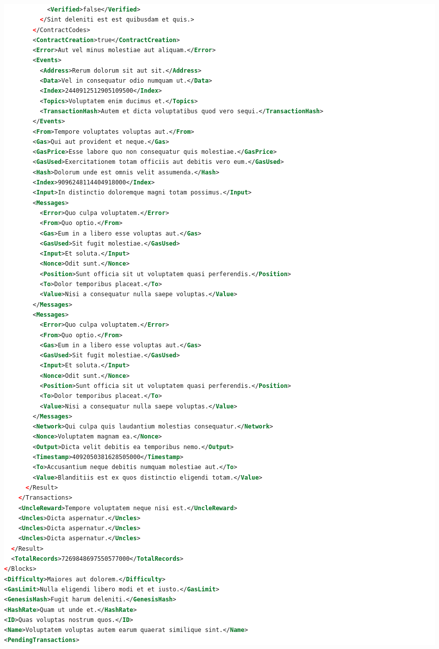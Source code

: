 ```xml
            <Verified>false</Verified>
          </Sint deleniti est est quibusdam et quis.>
        </ContractCodes>
        <ContractCreation>true</ContractCreation>
        <Error>Aut vel minus molestiae aut aliquam.</Error>
        <Events>
          <Address>Rerum dolorum sit aut sit.</Address>
          <Data>Vel in consequatur odio numquam ut.</Data>
          <Index>2440912512905109500</Index>
          <Topics>Voluptatem enim ducimus et.</Topics>
          <TransactionHash>Autem et dicta voluptatibus quod vero sequi.</TransactionHash>
        </Events>
        <From>Tempore voluptates voluptas aut.</From>
        <Gas>Qui aut provident et neque.</Gas>
        <GasPrice>Esse labore quo non consequatur quis molestiae.</GasPrice>
        <GasUsed>Exercitationem totam officiis aut debitis vero eum.</GasUsed>
        <Hash>Dolorum unde est omnis velit assumenda.</Hash>
        <Index>9096248114404918000</Index>
        <Input>In distinctio doloremque magni totam possimus.</Input>
        <Messages>
          <Error>Quo culpa voluptatem.</Error>
          <From>Quo optio.</From>
          <Gas>Eum in a libero esse voluptas aut.</Gas>
          <GasUsed>Sit fugit molestiae.</GasUsed>
          <Input>Et soluta.</Input>
          <Nonce>Odit sunt.</Nonce>
          <Position>Sunt officia sit ut voluptatem quasi perferendis.</Position>
          <To>Dolor temporibus placeat.</To>
          <Value>Nisi a consequatur nulla saepe voluptas.</Value>
        </Messages>
        <Messages>
          <Error>Quo culpa voluptatem.</Error>
          <From>Quo optio.</From>
          <Gas>Eum in a libero esse voluptas aut.</Gas>
          <GasUsed>Sit fugit molestiae.</GasUsed>
          <Input>Et soluta.</Input>
          <Nonce>Odit sunt.</Nonce>
          <Position>Sunt officia sit ut voluptatem quasi perferendis.</Position>
          <To>Dolor temporibus placeat.</To>
          <Value>Nisi a consequatur nulla saepe voluptas.</Value>
        </Messages>
        <Network>Qui culpa quis laudantium molestias consequatur.</Network>
        <Nonce>Voluptatem magnam ea.</Nonce>
        <Output>Dicta velit debitis ea temporibus nemo.</Output>
        <Timestamp>4092050381628505000</Timestamp>
        <To>Accusantium neque debitis numquam molestiae aut.</To>
        <Value>Blanditiis est ex quos distinctio eligendi totam.</Value>
      </Result>
    </Transactions>
    <UncleReward>Tempore voluptatem neque nisi est.</UncleReward>
    <Uncles>Dicta aspernatur.</Uncles>
    <Uncles>Dicta aspernatur.</Uncles>
    <Uncles>Dicta aspernatur.</Uncles>
  </Result>
  <TotalRecords>7269848697550577000</TotalRecords>
</Blocks>
<Difficulty>Maiores aut dolorem.</Difficulty>
<GasLimit>Nulla eligendi libero modi et et iusto.</GasLimit>
<GenesisHash>Fugit harum deleniti.</GenesisHash>
<HashRate>Quam ut unde et.</HashRate>
<ID>Quas voluptas nostrum quos.</ID>
<Name>Voluptatem voluptas autem earum quaerat similique sint.</Name>
<PendingTransactions>
```